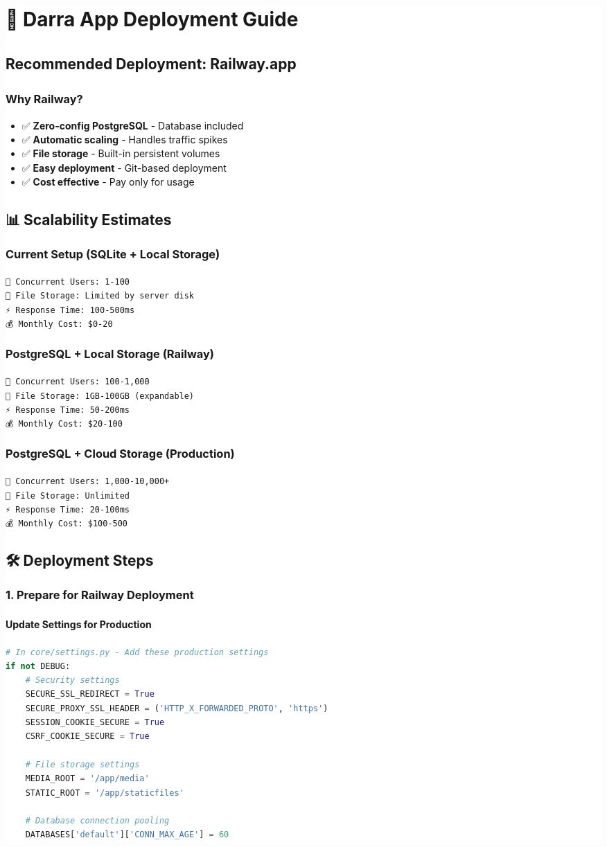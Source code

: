 # 🚀 Darra App Deployment Guide

## Recommended Deployment: Railway.app

### Why Railway?
- ✅ **Zero-config PostgreSQL** - Database included
- ✅ **Automatic scaling** - Handles traffic spikes
- ✅ **File storage** - Built-in persistent volumes
- ✅ **Easy deployment** - Git-based deployment
- ✅ **Cost effective** - Pay only for usage

## 📊 Scalability Estimates

### Current Setup (SQLite + Local Storage)
```
👥 Concurrent Users: 1-100
📁 File Storage: Limited by server disk
⚡ Response Time: 100-500ms
💰 Monthly Cost: $0-20
```

### PostgreSQL + Local Storage (Railway)
```
👥 Concurrent Users: 100-1,000
📁 File Storage: 1GB-100GB (expandable)
⚡ Response Time: 50-200ms
💰 Monthly Cost: $20-100
```

### PostgreSQL + Cloud Storage (Production)
```
👥 Concurrent Users: 1,000-10,000+
📁 File Storage: Unlimited
⚡ Response Time: 20-100ms
💰 Monthly Cost: $100-500
```

## 🛠️ Deployment Steps

### 1. Prepare for Railway Deployment

#### Update Settings for Production
```python
# In core/settings.py - Add these production settings
if not DEBUG:
    # Security settings
    SECURE_SSL_REDIRECT = True
    SECURE_PROXY_SSL_HEADER = ('HTTP_X_FORWARDED_PROTO', 'https')
    SESSION_COOKIE_SECURE = True
    CSRF_COOKIE_SECURE = True
    
    # File storage settings
    MEDIA_ROOT = '/app/media'
    STATIC_ROOT = '/app/staticfiles'
    
    # Database connection pooling
    DATABASES['default']['CONN_MAX_AGE'] = 60
```
